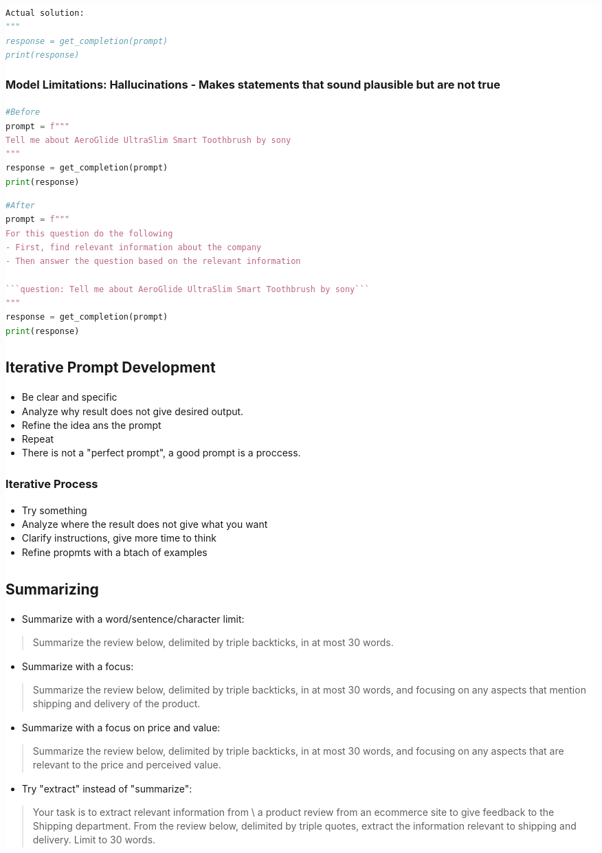 ```python
Actual solution:
"""
response = get_completion(prompt)
print(response)
```

### Model Limitations: Hallucinations - Makes statements that sound plausible but are not true

```python
#Before
prompt = f"""
Tell me about AeroGlide UltraSlim Smart Toothbrush by sony
"""
response = get_completion(prompt)
print(response)
```

```python
#After
prompt = f"""
For this question do the following
- First, find relevant information about the company
- Then answer the question based on the relevant information

```question: Tell me about AeroGlide UltraSlim Smart Toothbrush by sony```
"""
response = get_completion(prompt)
print(response)
```

## Iterative Prompt Development

* Be clear and specific
* Analyze why result does not give desired output.
* Refine the idea ans the prompt
* Repeat
* There is not a "perfect prompt", a good prompt is a proccess.

### Iterative Process

* Try something
* Analyze where the result does not give what you want
* Clarify instructions, give more time to think
* Refine propmts with a btach of examples

## Summarizing

* Summarize with a word/sentence/character limit:
>Summarize the review below, delimited by triple backticks, in at most 30 words.
* Summarize with a focus:
>Summarize the review below, delimited by triple backticks, in at most 30 words, and focusing on any aspects that mention shipping and delivery of the product.
* Summarize with a focus on price and value:
> Summarize the review below, delimited by triple  backticks, in at most 30 words, and focusing on any aspects that are relevant to the price and perceived value. 
* Try "extract" instead of "summarize":
> Your task is to extract relevant information from \ a product review from an ecommerce site to give feedback to the Shipping department. From the review below, delimited by triple quotes, extract the information relevant to shipping and delivery. Limit to 30 words. 

